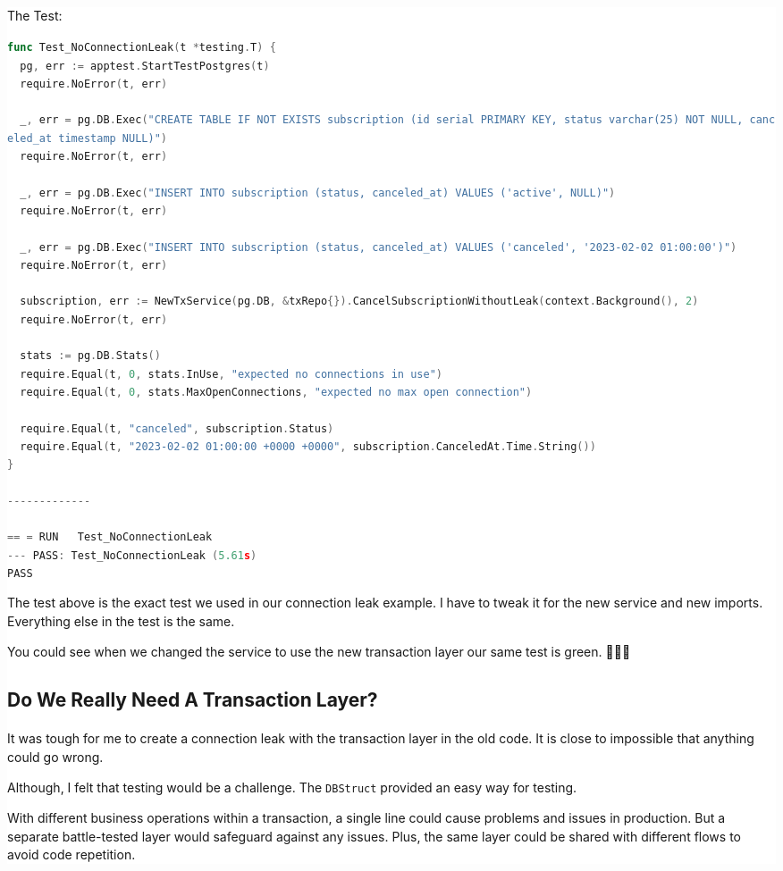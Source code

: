 The Test:

```go
func Test_NoConnectionLeak(t *testing.T) {
  pg, err := apptest.StartTestPostgres(t)
  require.NoError(t, err)
  
  _, err = pg.DB.Exec("CREATE TABLE IF NOT EXISTS subscription (id serial PRIMARY KEY, status varchar(25) NOT NULL, canceled_at timestamp NULL)")
  require.NoError(t, err)
  
  _, err = pg.DB.Exec("INSERT INTO subscription (status, canceled_at) VALUES ('active', NULL)")
  require.NoError(t, err)
  
  _, err = pg.DB.Exec("INSERT INTO subscription (status, canceled_at) VALUES ('canceled', '2023-02-02 01:00:00')")
  require.NoError(t, err)
  
  subscription, err := NewTxService(pg.DB, &txRepo{}).CancelSubscriptionWithoutLeak(context.Background(), 2)
  require.NoError(t, err)
  
  stats := pg.DB.Stats()
  require.Equal(t, 0, stats.InUse, "expected no connections in use")
  require.Equal(t, 0, stats.MaxOpenConnections, "expected no max open connection")
  
  require.Equal(t, "canceled", subscription.Status)
  require.Equal(t, "2023-02-02 01:00:00 +0000 +0000", subscription.CanceledAt.Time.String())
}

-------------

== = RUN   Test_NoConnectionLeak
--- PASS: Test_NoConnectionLeak (5.61s)
PASS
```

The test above is the exact test we used in our connection leak example. I have to tweak it for the new service and new
imports. Everything else in the test is the same.

You could see when we changed the service to use the new transaction layer our same test is green. 🥳🥳🥳

## Do We Really Need A Transaction Layer?

It was tough for me to create a connection leak with the transaction layer in the old code. It is close to impossible
that anything could go wrong.

Although, I felt that testing would be a challenge. The `DBStruct` provided an easy way for testing.

With different business operations within a transaction, a single line could cause problems and issues in production.
But a separate battle-tested layer would safeguard against any issues. Plus, the same layer could be shared with
different flows to avoid code repetition.
